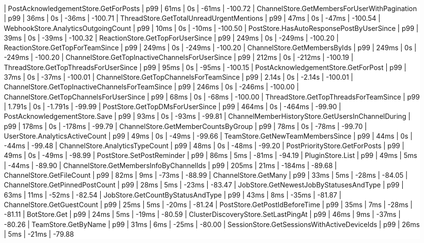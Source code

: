 | PostAcknowledgementStore.GetForPosts | p99 | 61ms | 0s | -61ms | -100.72
| ChannelStore.GetMembersForUserWithPagination | p99 | 36ms | 0s | -36ms | -100.71
| ThreadStore.GetTotalUnreadUrgentMentions | p99 | 47ms | 0s | -47ms | -100.54
| WebhookStore.AnalyticsOutgoingCount | p99 | 10ms | 0s | -10ms | -100.50
| PostStore.HasAutoResponsePostByUserSince | p99 | 39ms | 0s | -39ms | -100.32
| ReactionStore.GetTopForUserSince | p99 | 249ms | 0s | -249ms | -100.20
| ReactionStore.GetTopForTeamSince | p99 | 249ms | 0s | -249ms | -100.20
| ChannelStore.GetMembersByIds | p99 | 249ms | 0s | -249ms | -100.20
| ChannelStore.GetTopInactiveChannelsForUserSince | p99 | 212ms | 0s | -212ms | -100.19
| ThreadStore.GetTopThreadsForUserSince | p99 | 95ms | 0s | -95ms | -100.15
| PostAcknowledgementStore.GetForPost | p99 | 37ms | 0s | -37ms | -100.01
| ChannelStore.GetTopChannelsForTeamSince | p99 | 2.14s | 0s | -2.14s | -100.01
| ChannelStore.GetTopInactiveChannelsForTeamSince | p99 | 246ms | 0s | -246ms | -100.00
| ChannelStore.GetTopChannelsForUserSince | p99 | 68ms | 0s | -68ms | -100.00
| ThreadStore.GetTopThreadsForTeamSince | p99 | 1.791s | 0s | -1.791s | -99.99
| PostStore.GetTopDMsForUserSince | p99 | 464ms | 0s | -464ms | -99.90
| PostAcknowledgementStore.Save | p99 | 93ms | 0s | -93ms | -99.81
| ChannelMemberHistoryStore.GetUsersInChannelDuring | p99 | 178ms | 0s | -178ms | -99.79
| ChannelStore.GetMemberCountsByGroup | p99 | 78ms | 0s | -78ms | -99.70
| UserStore.AnalyticsActiveCount | p99 | 49ms | 0s | -49ms | -99.66
| TeamStore.GetNewTeamMembersSince | p99 | 44ms | 0s | -44ms | -99.48
| ChannelStore.AnalyticsTypeCount | p99 | 48ms | 0s | -48ms | -99.20
| PostPriorityStore.GetForPosts | p99 | 49ms | 0s | -49ms | -98.99
| PostStore.SetPostReminder | p99 | 86ms | 5ms | -81ms | -94.19
| PluginStore.List | p99 | 49ms | 5ms | -44ms | -89.90
| ChannelStore.GetMembersInfoByChannelIds | p99 | 205ms | 21ms | -184ms | -89.68
| ChannelStore.GetFileCount | p99 | 82ms | 9ms | -73ms | -88.99
| ChannelStore.GetMany | p99 | 33ms | 5ms | -28ms | -84.05
| ChannelStore.GetPinnedPostCount | p99 | 28ms | 5ms | -23ms | -83.47
| JobStore.GetNewestJobByStatusesAndType | p99 | 63ms | 11ms | -52ms | -82.54
| JobStore.GetCountByStatusAndType | p99 | 43ms | 8ms | -35ms | -81.87
| ChannelStore.GetGuestCount | p99 | 25ms | 5ms | -20ms | -81.24
| PostStore.GetPostIdBeforeTime | p99 | 35ms | 7ms | -28ms | -81.11
| BotStore.Get | p99 | 24ms | 5ms | -19ms | -80.59
| ClusterDiscoveryStore.SetLastPingAt | p99 | 46ms | 9ms | -37ms | -80.26
| TeamStore.GetByName | p99 | 31ms | 6ms | -25ms | -80.00
| SessionStore.GetSessionsWithActiveDeviceIds | p99 | 26ms | 5ms | -21ms | -79.88